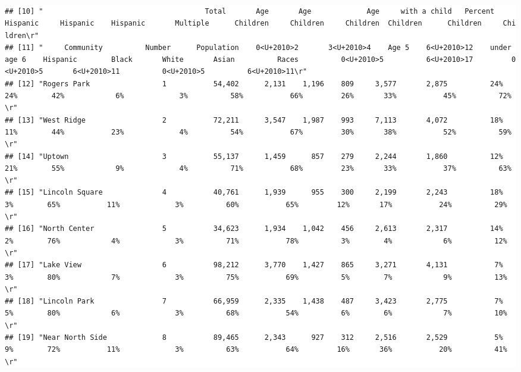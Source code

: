     ## [10] "                                      Total       Age       Age             Age     with a child   Percent       Hispanic     Hispanic    Hispanic       Multiple      Children     Children     Children  Children      Children     Children\r"     
    ## [11] "     Community          Number      Population    0<U+2010>2       3<U+2010>4    Age 5    6<U+2010>12    under age 6    Hispanic        Black       White       Asian          Races          0<U+2010>5          6<U+2010>17         0<U+2010>5       6<U+2010>11          0<U+2010>5          6<U+2010>11\r"
    ## [12] "Rogers Park                 1           54,402      2,131    1,196    809     3,577       2,875          24%            24%        42%            6%             3%          58%           66%         26%       33%           45%          72%\r"    
    ## [13] "West Ridge                  2           72,211      3,547    1,987    993     7,113       4,072          18%            11%        44%           23%             4%          54%           67%         30%       38%           52%          59%\r"    
    ## [14] "Uptown                      3           55,137      1,459      857    279     2,244       1,860          12%            21%        55%            9%             4%          71%           68%         23%       33%           37%          63%\r"    
    ## [15] "Lincoln Square              4           40,761      1,939      955    300     2,199       2,243          18%             3%        65%           11%             3%          60%           65%         12%       17%           24%          29%\r"    
    ## [16] "North Center                5           34,623      1,934    1,042    456     2,613       2,317          14%             2%        76%            4%             3%          71%           78%          3%        4%            6%          12%\r"    
    ## [17] "Lake View                   6           98,212      3,770    1,427    865     3,271       4,131           7%             3%        80%            7%             3%          75%           69%          5%        7%            9%          13%\r"    
    ## [18] "Lincoln Park                7           66,959      2,335    1,438    487     3,423       2,775           7%             5%        80%            6%             3%          68%           54%          6%        6%            7%          10%\r"    
    ## [19] "Near North Side             8           89,465      2,343      927    312     2,516       2,529           5%             9%        72%           11%             3%          63%           64%         16%       36%           20%          41%\r"    